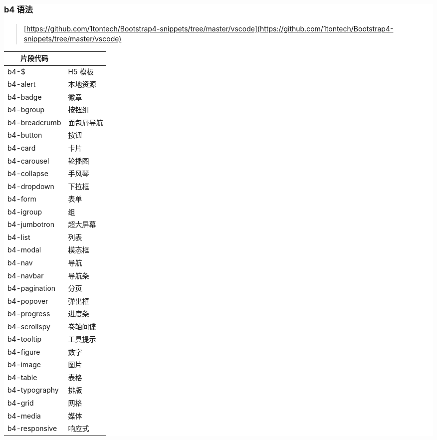 ### b4 语法

>[https://github.com/1tontech/Bootstrap4-snippets/tree/master/vscode](https://github.com/1tontech/Bootstrap4-snippets/tree/master/vscode)

| 片段代码      |            |
| ------------- | ---------- |
| b4-$          | H5 模板    |
| b4-alert      | 本地资源   |
| b4-badge      | 徽章       |
| b4-bgroup     | 按钮组     |
| b4-breadcrumb | 面包屑导航 |
| b4-button     | 按钮       |
| b4-card       | 卡片       |
| b4-carousel   | 轮播图     |
| b4-collapse   | 手风琴     |
| b4-dropdown   | 下拉框     |
| b4-form       | 表单       |
| b4-igroup     | 组         |
| b4-jumbotron  | 超大屏幕   |
| b4-list       | 列表       |
| b4-modal      | 模态框     |
| b4-nav        | 导航       |
| b4-navbar     | 导航条     |
| b4-pagination | 分页       |
| b4-popover    | 弹出框     |
| b4-progress   | 进度条     |
| b4-scrollspy  | 卷轴间谍   |
| b4-tooltip    | 工具提示   |
| b4-figure     | 数字       |
| b4-image      | 图片       |
| b4-table      | 表格       |
| b4-typography | 排版       |
| b4-grid       | 网格       |
| b4-media      | 媒体       |
| b4-responsive | 响应式     |
